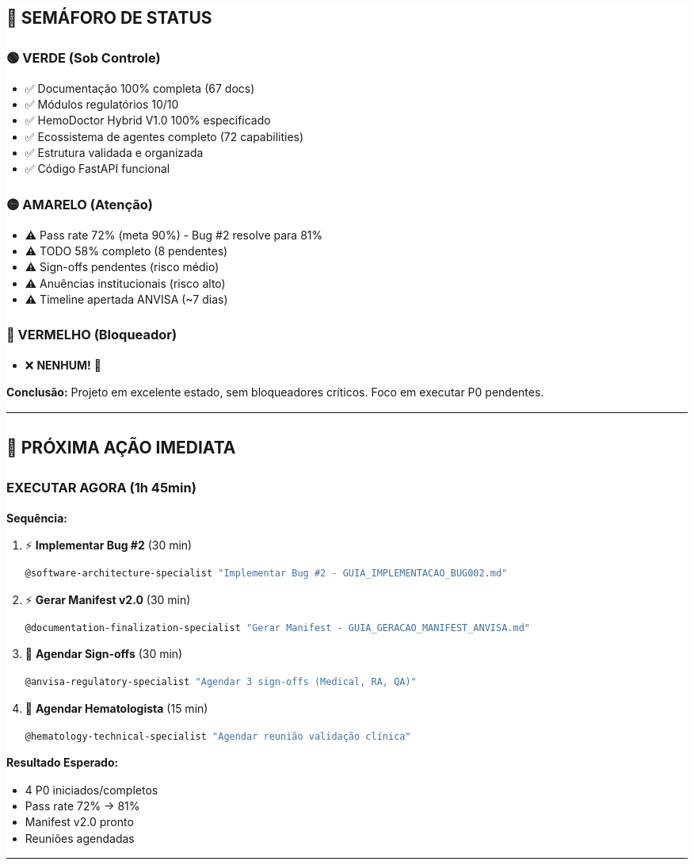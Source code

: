 
## 🚦 SEMÁFORO DE STATUS

### 🟢 VERDE (Sob Controle)
- ✅ Documentação 100% completa (67 docs)
- ✅ Módulos regulatórios 10/10
- ✅ HemoDoctor Hybrid V1.0 100% especificado
- ✅ Ecossistema de agentes completo (72 capabilities)
- ✅ Estrutura validada e organizada
- ✅ Código FastAPI funcional

### 🟡 AMARELO (Atenção)
- ⚠️ Pass rate 72% (meta 90%) - Bug #2 resolve para 81%
- ⚠️ TODO 58% completo (8 pendentes)
- ⚠️ Sign-offs pendentes (risco médio)
- ⚠️ Anuências institucionais (risco alto)
- ⚠️ Timeline apertada ANVISA (~7 dias)

### 🔴 VERMELHO (Bloqueador)
- ❌ **NENHUM!** 🎉

**Conclusão:** Projeto em excelente estado, sem bloqueadores críticos. Foco em executar P0 pendentes.

---

## 🎯 PRÓXIMA AÇÃO IMEDIATA

### EXECUTAR AGORA (1h 45min)

**Sequência:**

1. ⚡ **Implementar Bug #2** (30 min)
   ```bash
   @software-architecture-specialist "Implementar Bug #2 - GUIA_IMPLEMENTACAO_BUG002.md"
   ```

2. ⚡ **Gerar Manifest v2.0** (30 min)
   ```bash
   @documentation-finalization-specialist "Gerar Manifest - GUIA_GERACAO_MANIFEST_ANVISA.md"
   ```

3. 📧 **Agendar Sign-offs** (30 min)
   ```bash
   @anvisa-regulatory-specialist "Agendar 3 sign-offs (Medical, RA, QA)"
   ```

4. 📧 **Agendar Hematologista** (15 min)
   ```bash
   @hematology-technical-specialist "Agendar reunião validação clínica"
   ```

**Resultado Esperado:**
- 4 P0 iniciados/completos
- Pass rate 72% → 81%
- Manifest v2.0 pronto
- Reuniões agendadas

---